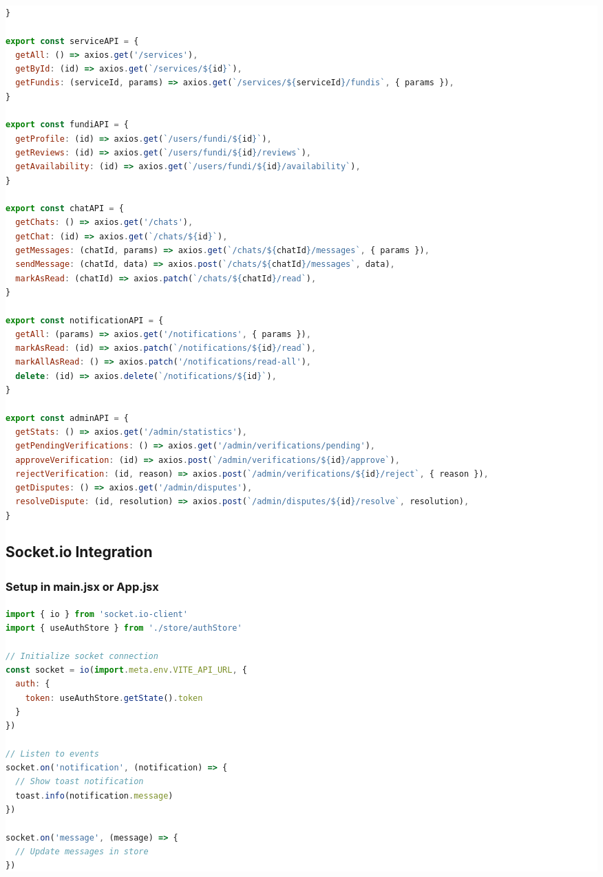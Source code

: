 ```javascript
}

export const serviceAPI = {
  getAll: () => axios.get('/services'),
  getById: (id) => axios.get(`/services/${id}`),
  getFundis: (serviceId, params) => axios.get(`/services/${serviceId}/fundis`, { params }),
}

export const fundiAPI = {
  getProfile: (id) => axios.get(`/users/fundi/${id}`),
  getReviews: (id) => axios.get(`/users/fundi/${id}/reviews`),
  getAvailability: (id) => axios.get(`/users/fundi/${id}/availability`),
}

export const chatAPI = {
  getChats: () => axios.get('/chats'),
  getChat: (id) => axios.get(`/chats/${id}`),
  getMessages: (chatId, params) => axios.get(`/chats/${chatId}/messages`, { params }),
  sendMessage: (chatId, data) => axios.post(`/chats/${chatId}/messages`, data),
  markAsRead: (chatId) => axios.patch(`/chats/${chatId}/read`),
}

export const notificationAPI = {
  getAll: (params) => axios.get('/notifications', { params }),
  markAsRead: (id) => axios.patch(`/notifications/${id}/read`),
  markAllAsRead: () => axios.patch('/notifications/read-all'),
  delete: (id) => axios.delete(`/notifications/${id}`),
}

export const adminAPI = {
  getStats: () => axios.get('/admin/statistics'),
  getPendingVerifications: () => axios.get('/admin/verifications/pending'),
  approveVerification: (id) => axios.post(`/admin/verifications/${id}/approve`),
  rejectVerification: (id, reason) => axios.post(`/admin/verifications/${id}/reject`, { reason }),
  getDisputes: () => axios.get('/admin/disputes'),
  resolveDispute: (id, resolution) => axios.post(`/admin/disputes/${id}/resolve`, resolution),
}
```

## Socket.io Integration

### Setup in main.jsx or App.jsx
```javascript
import { io } from 'socket.io-client'
import { useAuthStore } from './store/authStore'

// Initialize socket connection
const socket = io(import.meta.env.VITE_API_URL, {
  auth: {
    token: useAuthStore.getState().token
  }
})

// Listen to events
socket.on('notification', (notification) => {
  // Show toast notification
  toast.info(notification.message)
})

socket.on('message', (message) => {
  // Update messages in store
})
```
